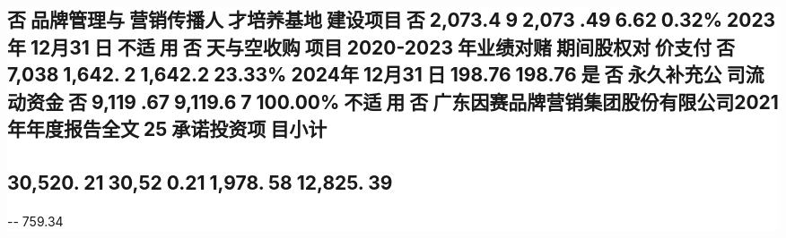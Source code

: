 否
品牌管理与
营销传播人
才培养基地
建设项目
否
2,073.4
9
2,073
.49
6.62
0.32%
2023年
12月31
日
不适
用
否
天与空收购
项目
2020-2023
年业绩对赌
期间股权对
价支付
否
7,038
1,642.
2
1,642.2
23.33%
2024年
12月31
日
198.76
198.76
是
否
永久补充公
司流动资金
否
9,119
.67
9,119.6
7
100.00%
不适
用
否
广东因赛品牌营销集团股份有限公司2021年年度报告全文
25
承诺投资项
目小计
--
30,520.
21
30,52
0.21
1,978.
58
12,825.
39
--
--
759.34